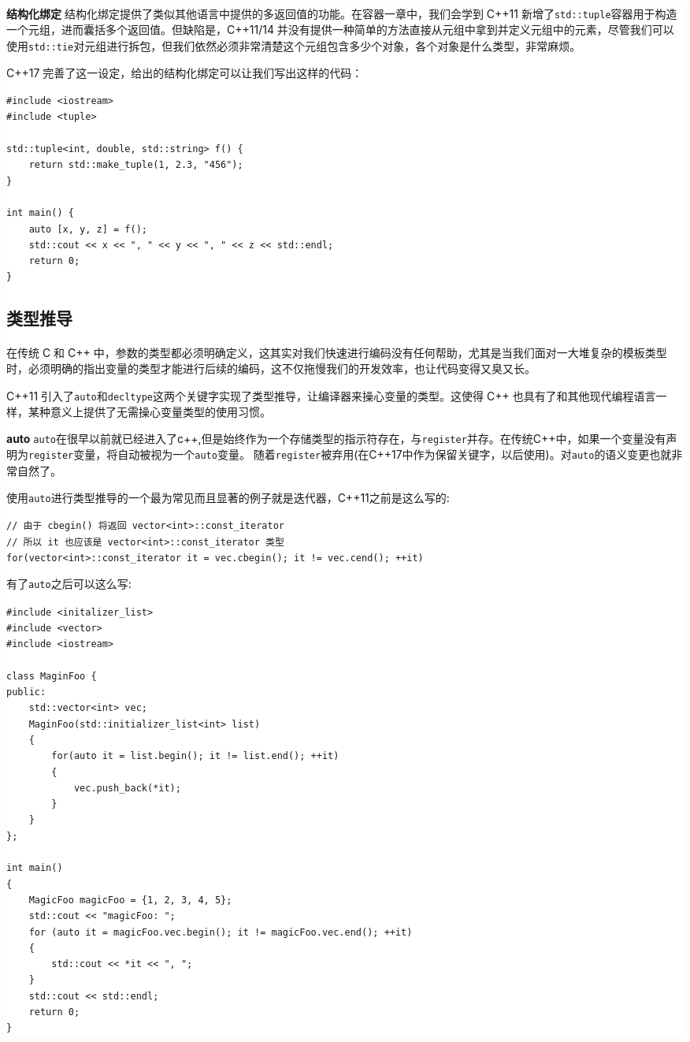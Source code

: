 **结构化绑定**
结构化绑定提供了类似其他语言中提供的多返回值的功能。在容器一章中，我们会学到 C++11 新增了`std::tuple`容器用于构造一个元组，进而囊括多个返回值。但缺陷是，C++11/14 并没有提供一种简单的方法直接从元组中拿到并定义元组中的元素，尽管我们可以使用`std::tie`对元组进行拆包，但我们依然必须非常清楚这个元组包含多少个对象，各个对象是什么类型，非常麻烦。

C++17 完善了这一设定，给出的结构化绑定可以让我们写出这样的代码：
```
#include <iostream>
#include <tuple>

std::tuple<int, double, std::string> f() {
    return std::make_tuple(1, 2.3, "456");
}

int main() {
    auto [x, y, z] = f();
    std::cout << x << ", " << y << ", " << z << std::endl;
    return 0;
}
```

## 类型推导
在传统 C 和 C++ 中，参数的类型都必须明确定义，这其实对我们快速进行编码没有任何帮助，尤其是当我们面对一大堆复杂的模板类型时，必须明确的指出变量的类型才能进行后续的编码，这不仅拖慢我们的开发效率，也让代码变得又臭又长。

C++11 引入了`auto`和`decltype`这两个关键字实现了类型推导，让编译器来操心变量的类型。这使得 C++ 也具有了和其他现代编程语言一样，某种意义上提供了无需操心变量类型的使用习惯。

**auto**
`auto`在很早以前就已经进入了c++,但是始终作为一个存储类型的指示符存在，与`register`并存。在传统C++中，如果一个变量没有声明为`register`变量，将自动被视为一个`auto`变量。
随着`register`被弃用(在C++17中作为保留关键字，以后使用)。对`auto`的语义变更也就非常自然了。

使用`auto`进行类型推导的一个最为常见而且显著的例子就是迭代器，C++11之前是这么写的:
```
// 由于 cbegin() 将返回 vector<int>::const_iterator
// 所以 it 也应该是 vector<int>::const_iterator 类型
for(vector<int>::const_iterator it = vec.cbegin(); it != vec.cend(); ++it)
```
有了`auto`之后可以这么写:
```
#include <initalizer_list>
#include <vector>
#include <iostream>

class MaginFoo {
public:
    std::vector<int> vec;
    MaginFoo(std::initializer_list<int> list)
    {
        for(auto it = list.begin(); it != list.end(); ++it)
        {
            vec.push_back(*it);
        }
    }
};

int main()
{
    MagicFoo magicFoo = {1, 2, 3, 4, 5};
    std::cout << "magicFoo: ";
    for (auto it = magicFoo.vec.begin(); it != magicFoo.vec.end(); ++it)
    {
        std::cout << *it << ", ";
    }
    std::cout << std::endl;
    return 0;
}
```